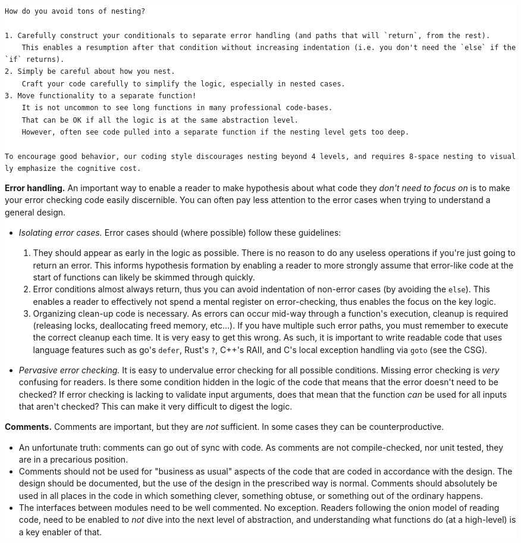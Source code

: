 	How do you avoid tons of nesting?

	1. Carefully construct your conditionals to separate error handling (and paths that will `return`, from the rest).
		This enables a resumption after that condition without increasing indentation (i.e. you don't need the `else` if the `if` returns).
	2. Simply be careful about how you nest.
		Craft your code carefully to simplify the logic, especially in nested cases.
	3. Move functionality to a separate function!
		It is not uncommon to see long functions in many professional code-bases.
		That can be OK if all the logic is at the same abstraction level.
		However, often see code pulled into a separate function if the nesting level gets too deep.

	To encourage good behavior, our coding style discourages nesting beyond 4 levels, and requires 8-space nesting to visually emphasize the cognitive cost.

**Error handling.**
An important way to enable a reader to make hypothesis about what code they *don't need to focus on* is to make your error checking code easily discernible.
You can often pay less attention to the error cases when trying to understand a general design.

- *Isolating error cases.*
	Error cases should (where possible) follow these guidelines:

	1. They should appear as early in the logic as possible.
		There is no reason to do any useless operations if you're just going to return an error.
		This informs hypothesis formation by enabling a reader to more strongly assume that error-like code at the start of functions can likely be skimmed through quickly.
	2. Error conditions almost always return, thus you can avoid indentation of non-error cases (by avoiding the `else`).
		This enables a reader to effectively not spend a mental register on error-checking, thus enables the focus on the key logic.
	3. Organizing clean-up code is necessary.
		As errors can occur mid-way through a function's execution, cleanup is required (releasing locks, deallocating freed memory, etc...).
		If you have multiple such error paths, you must remember to execute the correct cleanup each time.
		It is very easy to get this wrong.
		As such, it is important to write readable code that uses language features such as go's `defer`, Rust's `?`, C++'s RAII, and C's local exception handling via `goto` (see the CSG).

- *Pervasive error checking.*
	It is easy to undervalue error checking for all possible conditions.
	Missing error checking is *very* confusing for readers.
	Is there some condition hidden in the logic of the code that means that the error doesn't need to be checked?
	If error checking is lacking to validate input arguments, does that mean that the function *can* be used for all inputs that aren't checked?
	This can make it very difficult to digest the logic.

**Comments.**
Comments are important, but they are *not* sufficient.
In some cases they can be counterproductive.

- An unfortunate truth: comments can go out of sync with code.
	As comments are not compile-checked, nor unit tested, they are in a precarious position.
- Comments should not be used for "business as usual" aspects of the code that are coded in accordance with the design.
	The design should be documented, but the use of the design in the prescribed way is normal.
	Comments should absolutely be used in all places in the code in which something clever, something obtuse, or something out of the ordinary happens.
- The interfaces between modules need to be well commented.
	No exception.
	Readers following the onion model of reading code, need to be enabled to *not* dive into the next level of abstraction, and understanding what functions do (at a high-level) is a key enabler of that.
